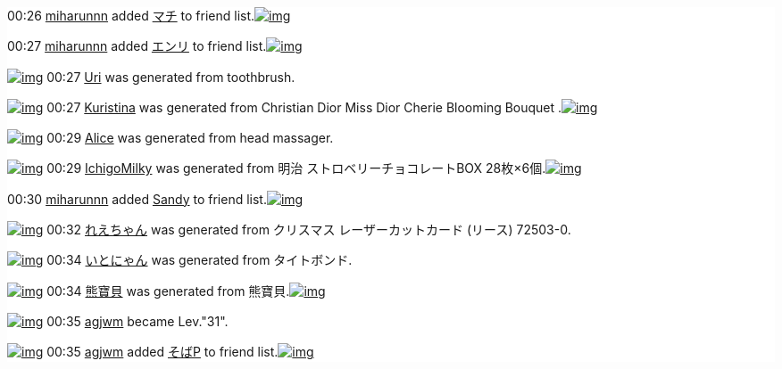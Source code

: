 00:26 [miharunnn](http://www.barcodekanojo.com/user/423293/miharunnn) added [マチ](http://www.barcodekanojo.com/kanojo/2205216/%E3%83%9E%E3%83%81) to friend list.[![img](http://img46.imageshack.us/img46/6223/vto4.png)](http://www.barcodekanojo.com/kanojo/2205216/%E3%83%9E%E3%83%81) 

00:27 [miharunnn](http://www.barcodekanojo.com/user/423293/miharunnn) added [エンリ](http://www.barcodekanojo.com/kanojo/2655883/%E3%82%A8%E3%83%B3%E3%83%AA) to friend list.[![img](http://img713.imageshack.us/img713/2648/24gn.png)](http://www.barcodekanojo.com/kanojo/2655883/%E3%82%A8%E3%83%B3%E3%83%AA) 

[![img](http://img513.imageshack.us/img513/1471/gmar.png)](http://www.barcodekanojo.com/kanojo/2674109/Uri) 00:27 [Uri](http://www.barcodekanojo.com/kanojo/2674109/Uri) was generated from toothbrush.

[![img](http://img35.imageshack.us/img35/338/2mjf.png)](http://www.barcodekanojo.com/kanojo/2674110/Kuristina) 00:27 [Kuristina](http://www.barcodekanojo.com/kanojo/2674110/Kuristina) was generated from Christian Dior Miss Dior Cherie Blooming Bouquet  .[![img](http://img29.imageshack.us/img29/4114/z4hx.jpg)](http://www.barcodekanojo.com/product_images/barcode/5186505/1386257253/50x50xChristian,P20Dior,P20Miss,P20Dior,P20Cherie,P20Blooming,P20Bouquet,P20,P20.jpg,qw=88,ah=88.pagespeed.ic.iDTjIDlUWC.jpg) 

[![img](http://img843.imageshack.us/img843/6556/1qzr.png)](http://www.barcodekanojo.com/kanojo/2674111/Alice) 00:29 [Alice](http://www.barcodekanojo.com/kanojo/2674111/Alice) was generated from head massager.

[![img](http://img855.imageshack.us/img855/9302/dy8y.png)](http://www.barcodekanojo.com/kanojo/2674112/IchigoMilky) 00:29 [IchigoMilky](http://www.barcodekanojo.com/kanojo/2674112/IchigoMilky) was generated from 明治 ストロベリーチョコレートBOX 28枚×6個.[![img](http://img809.imageshack.us/img809/3496/89qb.jpg)](http://www.barcodekanojo.com/product_images/barcode/5186507/1386257334/50x50x,PE6,P98,P8E,PE6,PB2,PBB,P20,PE3,P82,PB9,PE3,P83,P88,PE3,P83,PAD,PE3,P83,P99,PE3,P83,PAA,PE3,P83,PBC,PE3,P83,P81,PE3,P83,PA7,PE3,P82,PB3,PE3,P83,PAC,PE3,P83,PBC,PE3,P83,P88BOX,P2028,PE6,P9E,P9A,PC3,P976,PE5,P80,P8B.jpg,qw=88,ah=88.pagespeed.ic.zc5L4iyjj5.jpg) 

00:30 [miharunnn](http://www.barcodekanojo.com/user/423293/miharunnn) added [Sandy](http://www.barcodekanojo.com/kanojo/2061349/Sandy) to friend list.[![img](http://img854.imageshack.us/img854/1932/eisn.png)](http://www.barcodekanojo.com/kanojo/2061349/Sandy) 

[![img](http://img690.imageshack.us/img690/2072/5dzv.png)](http://www.barcodekanojo.com/kanojo/2674113/%E3%82%8C%E3%81%88%E3%81%A1%E3%82%83%E3%82%93) 00:32 [れえちゃん](http://www.barcodekanojo.com/kanojo/2674113/%E3%82%8C%E3%81%88%E3%81%A1%E3%82%83%E3%82%93) was generated from クリスマス レーザーカットカード (リース) 72503-0.

[![img](http://img837.imageshack.us/img837/3479/r013.png)](http://www.barcodekanojo.com/kanojo/2674114/%E3%81%84%E3%81%A8%E3%81%AB%E3%82%83%E3%82%93) 00:34 [いとにゃん](http://www.barcodekanojo.com/kanojo/2674114/%E3%81%84%E3%81%A8%E3%81%AB%E3%82%83%E3%82%93) was generated from タイトボンド.

[![img](http://img850.imageshack.us/img850/4500/pqdc.png)](http://www.barcodekanojo.com/kanojo/2674115/%E7%86%8A%E5%AF%B6%E8%B2%9D) 00:34 [熊寶貝](http://www.barcodekanojo.com/kanojo/2674115/%E7%86%8A%E5%AF%B6%E8%B2%9D) was generated from 熊寶貝.[![img](http://img34.imageshack.us/img34/978/gegi.jpg)](http://www.barcodekanojo.com/product_images/barcode/5186511/1386257632/50x50x,PE7,P86,P8A,PE5,PAF,PB6,PE8,PB2,P9D.jpg,qw=88,ah=88.pagespeed.ic.NUbdZND4dn.jpg) 

[![img](http://img853.imageshack.us/img853/9248/nxxs.jpg)](http://www.barcodekanojo.com/user/416677/agjwm) 00:35 [agjwm](http://www.barcodekanojo.com/user/416677/agjwm) became Lev."31".

[![img](http://img849.imageshack.us/img849/1968/71cz.jpg)](http://www.barcodekanojo.com/user/416677/agjwm) 00:35 [agjwm](http://www.barcodekanojo.com/user/416677/agjwm) added [そばP](http://www.barcodekanojo.com/kanojo/2354812/%E3%81%9D%E3%81%B0P) to friend list.[![img](http://img600.imageshack.us/img600/4732/pbyt.png)](http://www.barcodekanojo.com/kanojo/2354812/%E3%81%9D%E3%81%B0P) 
